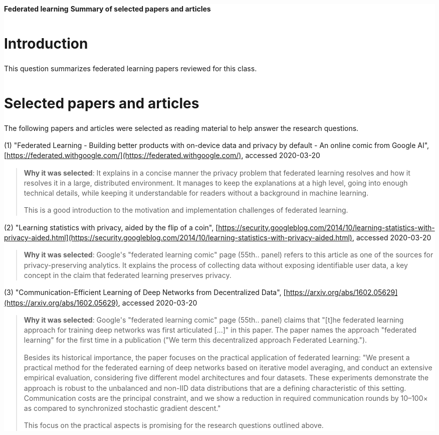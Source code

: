 **Federated learning**
**Summary of selected papers and articles**

# Introduction

This question summarizes federated learning papers reviewed for this class.

# Selected papers and articles

The following papers and articles were selected as reading material to
help answer the research questions.

(1) "Federated Learning - Building better products with on-device data
and privacy by default - An online comic from Google AI",
[https://federated.withgoogle.com/](https://federated.withgoogle.com/),
accessed 2020-03-20

> **Why it was selected**: It explains in a concise manner the privacy
> problem that federated learning resolves and how it resolves it in a
> large, distributed environment. It manages to keep the explanations at
> a high level, going into enough technical details, while keeping it
> understandable for readers without a background in machine learning.
>
> This is a good introduction to the motivation and implementation
> challenges of federated learning.

(2) "Learning statistics with privacy, aided by the flip of a coin",
[https://security.googleblog.com/2014/10/learning-statistics-with-privacy-aided.html](https://security.googleblog.com/2014/10/learning-statistics-with-privacy-aided.html),
accessed 2020-03-20

> **Why it was selected**: Google's "federated learning comic" page
> (55th.. panel) refers to this article as one of the sources for
> privacy-preserving analytics. It explains the process of collecting
> data without exposing identifiable user data, a key concept in the
> claim that federated learning preserves privacy.

(3) "Communication-Efficient Learning of Deep Networks from
Decentralized Data",
[https://arxiv.org/abs/1602.05629](https://arxiv.org/abs/1602.05629),
accessed 2020-03-20

> **Why it was selected**: Google's "federated learning comic" page
> (55th.. panel) claims that "\[t\]he federated learning approach for
> training deep networks was first articulated \[...\]" in this paper.
> The paper names the approach "federated learning" for the first time
> in a publication ("We term this decentralized approach Federated
> Learning.").
>
> Besides its historical importance, the paper focuses on the practical
> application of federated learning: "We present a practical method for
> the federated earning of deep networks based on iterative model
> averaging, and conduct an extensive empirical evaluation, considering
> five different model architectures and four datasets. These
> experiments demonstrate the approach is robust to the unbalanced and
> non-IID data distributions that are a defining characteristic of this
> setting. Communication costs are the principal constraint, and we show
> a reduction in required communication rounds by 10–100× as compared to
> synchronized stochastic gradient descent."
>
> This focus on the practical aspects is promising for the research
> questions outlined above.
